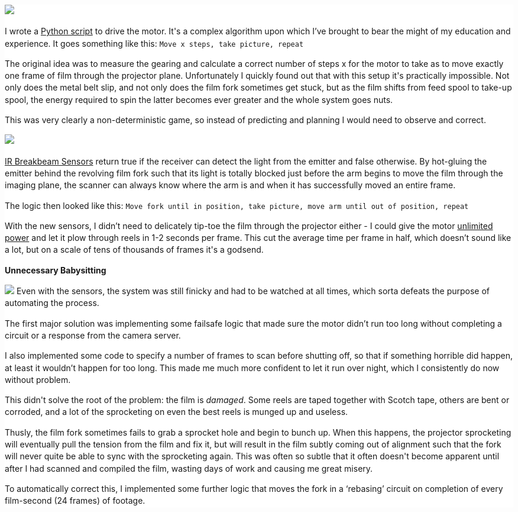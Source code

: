 ![](https://pineraider-static.s3.amazonaws.com/media/blog_images/5/5-5.jpg#float-left)

I wrote a [Python script](https://github.com/matt-goldeck/barrington) to drive the motor. It's a complex algorithm upon which I’ve brought to bear the might of my education and experience. It goes something like this: `Move x steps, take picture, repeat`

The original idea was to measure the gearing and calculate a correct number of steps x for the motor to take as to move exactly one frame of film through the projector plane. Unfortunately I quickly found out that with this setup it's practically impossible. Not only does the metal belt slip, and not only does the film fork sometimes get stuck, but as the film shifts from feed spool to take-up spool, the energy required to spin the latter becomes ever greater and the whole system goes nuts.

This was very clearly a non-deterministic game, so instead of predicting and planning I would need to observe and correct.

![](https://pineraider-static.s3.amazonaws.com/media/blog_images/5/5-8.gif#center-img)

[IR Breakbeam Sensors](https://www.adafruit.com/product/2167) return true if the receiver can detect the light from the emitter and false otherwise. By hot-gluing the emitter behind the revolving film fork such that its light is totally blocked just before the arm begins to move the film through the imaging plane, the scanner can always know where the arm is and when it has successfully moved an entire frame.

The logic then looked like this: `Move fork until in position, take picture, move arm until out of position, repeat`

With the new sensors, I didn’t need to delicately tip-toe the film through the projector either - I could give the motor [unlimited power](https://www.youtube.com/watch?v=Sg14jNbBb-8) and let it plow through reels in 1-2 seconds per frame. This cut the average time per frame in half, which doesn’t sound like a lot, but on a scale of tens of thousands of frames it's a godsend.

**Unnecessary Babysitting**

![](https://pineraider-static.s3.amazonaws.com/media/blog_images/5/5-9.jpg#float-left)
Even with the sensors, the system was still finicky and had to be watched at all times, which sorta defeats the purpose of automating the process.

The first major solution was implementing some failsafe logic that made sure the motor didn’t run too long without completing a circuit or a response from the camera server.

I also implemented some code to specify a number of frames to scan before shutting off, so that if something horrible did happen, at least it wouldn’t happen for too long. This made me much more confident to let it run over night, which I consistently do now without problem.

This didn't solve the root of the problem: the film is _damaged_. Some reels are taped together with Scotch tape, others are bent or corroded, and a lot of the sprocketing on even the best reels is munged up and useless.

Thusly, the film fork sometimes fails to grab a sprocket hole and begin to bunch up. When this happens, the projector sprocketing will eventually pull the tension from the film and fix it, but will result in the film subtly coming out of alignment such that the fork will never quite be able to sync with the sprocketing again. This was often so subtle that it often doesn't become apparent until after I had scanned and compiled the film, wasting days of work and causing me great misery.

To automatically correct this, I implemented some further logic that moves the fork in a ‘rebasing’ circuit on completion of every film-second (24 frames) of footage.
